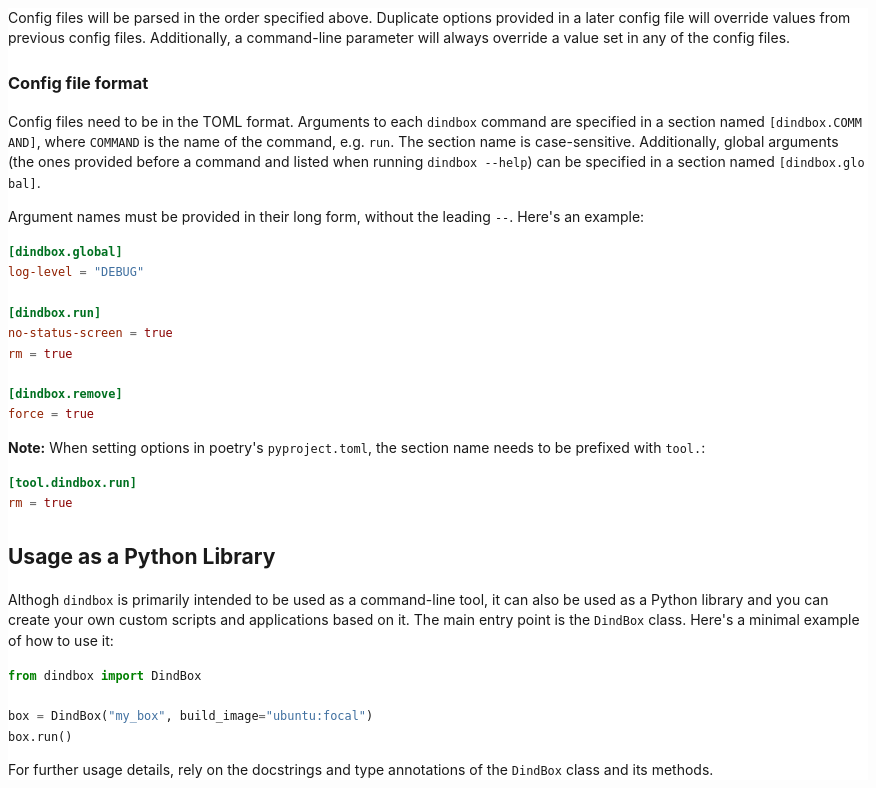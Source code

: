 Config files will be parsed in the order specified above. Duplicate options provided in a later config file will
override values from previous config files. Additionally, a command-line parameter will always override a value set in
any of the config files.

### Config file format

Config files need to be in the TOML format. Arguments to each `dindbox` command are specified in a section named
`[dindbox.COMMAND]`, where `COMMAND` is the name of the command, e.g. `run`. The section name is case-sensitive.
Additionally, global arguments (the ones provided before a command and listed when running `dindbox --help`) can be 
specified in a section named `[dindbox.global]`.

Argument names must be provided in their long form, without the leading `--`. Here's an example:

```toml title="dindbox.conf"
[dindbox.global]
log-level = "DEBUG"

[dindbox.run]
no-status-screen = true
rm = true

[dindbox.remove]
force = true
```

**Note:** When setting options in poetry's `pyproject.toml`, the section name needs to be prefixed with `tool.`:

```toml
[tool.dindbox.run]
rm = true
```

Usage as a Python Library
------------------------

Althogh `dindbox` is primarily intended to be used as a command-line tool, it can also be used as a Python library and
you can create your own custom scripts and applications based on it. The main entry point is the `DindBox` class. Here's
a minimal example of how to use it:

```python
from dindbox import DindBox

box = DindBox("my_box", build_image="ubuntu:focal")
box.run()
```

For further usage details, rely on the docstrings and type annotations of the `DindBox` class and its methods.
